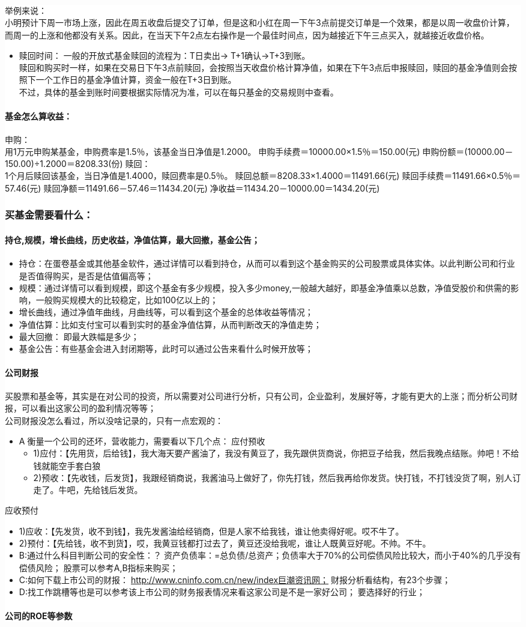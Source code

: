举例来说：  
小明预计下周一市场上涨，因此在周五收盘后提交了订单，但是这和小红在周一下午3点前提交订单是一个效果，都是以周一收盘价计算，而周一的上涨和他都没有关系。因此，在当天下午2点左右操作是一个最佳时间点，因为越接近下午三点买入，就越接近收盘价格。  
+ 赎回时间：
一般的开放式基金赎回的流程为：T日卖出→ T+1确认→T+3到账。  
赎回和购买时一样，如果在交易日下午3点前赎回，会按照当天收盘价格计算净值，如果在下午3点后申报赎回，赎回的基金净值则会按照下一个工作日的基金净值计算，资金一般在T+3日到账。  
不过，具体的基金到账时间要根据实际情况为准，可以在每只基金的交易规则中查看。  

#### 基金怎么算收益：
申购：  
用1万元申购某基金，申购费率是1.5％，该基金当日净值是1.2000。
申购手续费＝10000.00×1.5％＝150.00(元)
申购份额＝(10000.00－150.00)÷1.2000＝8208.33(份)
赎回：  
      1个月后赎回该基金，当日净值是1.4000，赎回费率是0.5％。
      赎回总额＝8208.33×1.4000＝11491.66(元)
      赎回手续费＝11491.66×0.5％＝57.46(元)
      赎回净额＝11491.66－57.46＝11434.20(元) 
      净收益＝11434.20－10000.00＝1434.20(元)

### 买基金需要看什么：
#### 持仓,规模，增长曲线，历史收益，净值估算，最大回撤，基金公告；
+ 持仓：在蛋卷基金或其他基金软件，通过详情可以看到持仓，从而可以看到这个基金购买的公司股票或具体实体。以此判断公司和行业是否值得购买，是否是估值偏高等；
+ 规模：通过详情可以看到规模，即这个基金有多少规模，投入多少money,一般越大越好，即基金净值乘以总数，净值受股价和供需的影响，一般购买规模大的比较稳定，比如100亿以上的；
+ 增长曲线，通过净值年曲线，月曲线等，可以看到这个基金的总体收益等情况；
+ 净值估算：比如支付宝可以看到实时的基金净值估算，从而判断改天的净值走势；
+ 最大回撤： 即最大跌幅是多少；
+ 基金公告：有些基金会进入封闭期等，此时可以通过公告来看什么时候开放等；

#### 公司财报
买股票和基金等，其实是在对公司的投资，所以需要对公司进行分析，只有公司，企业盈利，发展好等，才能有更大的上涨；而分析公司财报，可以看出这家公司的盈利情况等等；  
公司财报没怎么看过，所以没啥记录的，只有一点宏观的：  
 + A  衡量一个公司的还坏，营收能力，需要看以下几个点：
应付预收
   + 1)应付：【先用货，后给钱】，我大海天要产酱油了，我没有黄豆了，我先跟供货商说，你把豆子给我，然后我晚点结账。帅吧！不给钱就能空手套白狼
   + 2)预收：【先收钱，后发货】，我跟经销商说，我酱油马上做好了，你先打钱，然后我再给你发货。快打钱，不打钱没货了啊，别人订走了。牛吧，先给钱后发货。

应收预付
  + 1)应收：【先发货，收不到钱】，我先发酱油给经销商，但是人家不给我钱，谁让他卖得好呢。哎不牛了。
  + 2)预付：【先给钱，收不到货】，哎，我黄豆钱都打过去了，黄豆还没给我呢，谁让人既黄豆好呢。不帅。不牛。
+ B:通过什么科目判断公司的安全性：？
资产负债率：=总负债/总资产；负债率大于70%的公司偿债风险比较大，而小于40%的几乎没有偿债风险；
股票可以参考A,B指标来购买；
+ C:如何下载上市公司的财报：
http://www.cninfo.com.cn/new/index巨潮资讯网；
财报分析看结构，有23个步骤；
+ D:找工作跳槽等也是可以参考该上市公司的财务报表情况来看这家公司是不是一家好公司；
    要选择好的行业；

#### 公司的ROE等参数
